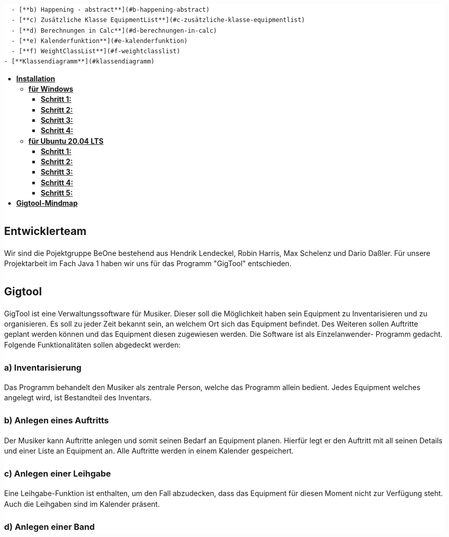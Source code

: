       - [**b) Happening - abstract**](#b-happening-abstract)
      - [**c) Zusätzliche Klasse EquipmentList**](#c-zusätzliche-klasse-equipmentlist)
      - [**d) Berechnungen in Calc**](#d-berechnungen-in-calc)
      - [**e) Kalenderfunktion**](#e-kalenderfunktion)
      - [**f) WeightClassList**](#f-weightclasslist)
    - [**Klassendiagramm**](#klassendiagramm)
  - [**Installation**](#installation)
    - [**für Windows**](#für-windows)
      - [**Schritt 1:**](#schritt-1)
      - [**Schritt 2:**](#schritt-2)
      - [**Schritt 3:**](#schritt-3)
      - [**Schritt 4:**](#schritt-4)
    - [**für Ubuntu 20.04 LTS**](#für-ubuntu-2004-lts)
      - [**Schritt 1:**](#schritt-1-1)
      - [**Schritt 2:**](#schritt-2-1)
      - [**Schritt 3:**](#schritt-3-1)
      - [**Schritt 4:**](#schritt-4-1)
      - [**Schritt 5:**](#schritt-5)
  - [**Gigtool-Mindmap**](#gigtool-mindmap)


## **Entwicklerteam**

Wir sind die Pojektgruppe BeOne bestehend aus Hendrik Lendeckel, Robin Harris, Max Schelenz und Dario Daßler.
Für unsere Projektarbeit im Fach Java 1 haben wir uns für das Programm "GigTool" entschieden.

## **Gigtool**

GigTool ist eine Verwaltungssoftware für Musiker. Dieser soll die Möglichkeit haben sein
Equipment zu Inventarisieren und zu organisieren. Es soll zu jeder Zeit bekannt sein, an
welchem Ort sich das Equipment befindet. Des Weiteren sollen Auftritte geplant werden
können und das Equipment diesen zugewiesen werden. Die Software ist als Einzelanwender-
Programm gedacht. Folgende Funktionalitäten sollen abgedeckt werden:

### **a) Inventarisierung**

Das Programm behandelt den Musiker als zentrale Person, welche das Programm allein
bedient. Jedes Equipment welches angelegt wird, ist Bestandteil des Inventars.

### **b) Anlegen eines Auftritts**

Der Musiker kann Auftritte anlegen und somit seinen Bedarf an Equipment planen. Hierfür
legt er den Auftritt mit all seinen Details und einer Liste an Equipment an. Alle Auftritte
werden in einem Kalender gespeichert.

### **c) Anlegen einer Leihgabe**

Eine Leihgabe-Funktion ist enthalten, um den Fall abzudecken, dass das Equipment für
diesen Moment nicht zur Verfügung steht. Auch die Leihgaben sind im Kalender präsent.

### **d) Anlegen einer Band**
